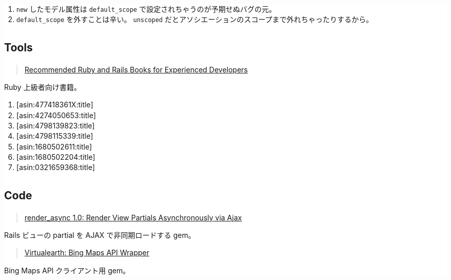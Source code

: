 1. `new` したモデル属性は `default_scope` で設定されちゃうのが予期せぬバグの元。
2. `default_scope` を外すことは辛い。 `unscoped` だとアソシエーションのスコープまで外れちゃったりするから。

## Tools

> [Recommended Ruby and Rails Books for Experienced Developers](https://prograils.com/posts/ruby-on-rails-books-experienced-level)

Ruby 上級者向け書籍。

1. [asin:477418361X:title]
2. [asin:4274050653:title]
3. [asin:4798139823:title]
4. [asin:4798115339:title]
5. [asin:1680502611:title]
6. [asin:1680502204:title]
7. [asin:0321659368:title]

## Code

> [render_async 1.0: Render View Partials Asynchronously via Ajax](https://github.com/renderedtext/render_async)

Rails ビューの partial を AJAX で非同期ロードする gem。

> [Virtualearth: Bing Maps API Wrapper](https://github.com/zinenko/virtualearth)

Bing Maps API クライアント用 gem。
